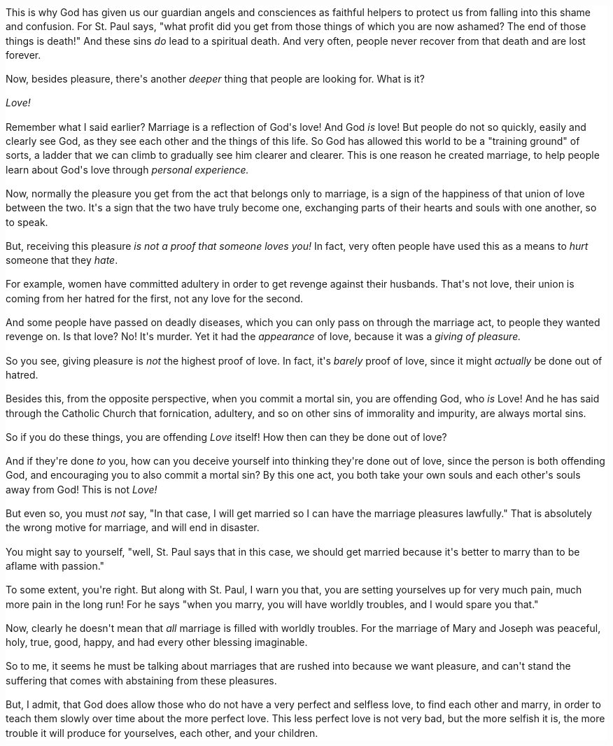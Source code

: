 This is why God has given us our guardian angels and consciences as faithful helpers to protect us from falling into this shame and confusion. For St. Paul says, "what profit did you get from those things of which you are now ashamed? The end of those things is death!" And these sins *do* lead to a spiritual death. And very often, people never recover from that death and are lost forever.

Now, besides pleasure, there's another *deeper* thing that people are looking for. What is it?

*Love!*

Remember what I said earlier? Marriage is a reflection of God's love! And God *is* love! But people do not so quickly, easily and clearly see God, as they see each other and the things of this life. So God has allowed this world to be a "training ground" of sorts, a ladder that we can climb to gradually see him clearer and clearer. This is one reason he created marriage, to help people learn about God's love through *personal experience.*

Now, normally the pleasure you get from the act that belongs only to marriage, is a sign of the happiness of that union of love between the two. It's a sign that the two have truly become one, exchanging parts of their hearts and souls with one another, so to speak.

But, receiving this pleasure *is not a proof that someone loves you!* In fact, very often people have used this as a means to *hurt* someone that they *hate*.

For example, women have committed adultery in order to get revenge against their husbands. That's not love, their union is coming from her hatred for the first, not any love for the second.

And some people have passed on deadly diseases, which you can only pass on through the marriage act, to people they wanted revenge on. Is that love? No! It's murder. Yet it had the *appearance* of love, because it was a *giving of pleasure.*

So you see, giving pleasure is *not* the highest proof of love. In fact, it's *barely* proof of love, since it might *actually* be done out of hatred.

Besides this, from the opposite perspective, when you commit a mortal sin, you are offending God, who *is* Love! And he has said through the Catholic Church that fornication, adultery, and so on other sins of immorality and impurity, are always mortal sins.

So if you do these things, you are offending *Love* itself! How then can they be done out of love?

And if they're done *to* you, how can you deceive yourself into thinking they're done out of love, since the person is both offending God, and encouraging you to also commit a mortal sin? By this one act, you both take your own souls and each other's souls away from God! This is not *Love!*

But even so, you must *not* say, "In that case, I will get married so I can have the marriage pleasures lawfully." That is absolutely the wrong motive for marriage, and will end in disaster.

You might say to yourself, "well, St. Paul says that in this case, we should get married because it's better to marry than to be aflame with passion."

To some extent, you're right. But along with St. Paul, I warn you that, you are setting yourselves up for very much pain, much more pain in the long run! For he says "when you marry, you will have worldly troubles, and I would spare you that."

Now, clearly he doesn't mean that *all* marriage is filled with worldly troubles. For the marriage of Mary and Joseph was peaceful, holy, true, good, happy, and had every other blessing imaginable.

So to me, it seems he must be talking about marriages that are rushed into because we want pleasure, and can't stand the suffering that comes with abstaining from these pleasures.

But, I admit, that God does allow those who do not have a very perfect and selfless love, to find each other and marry, in order to teach them slowly over time about the more perfect love. This less perfect love is not very bad, but the more selfish it is, the more trouble it will produce for yourselves, each other, and your children.
